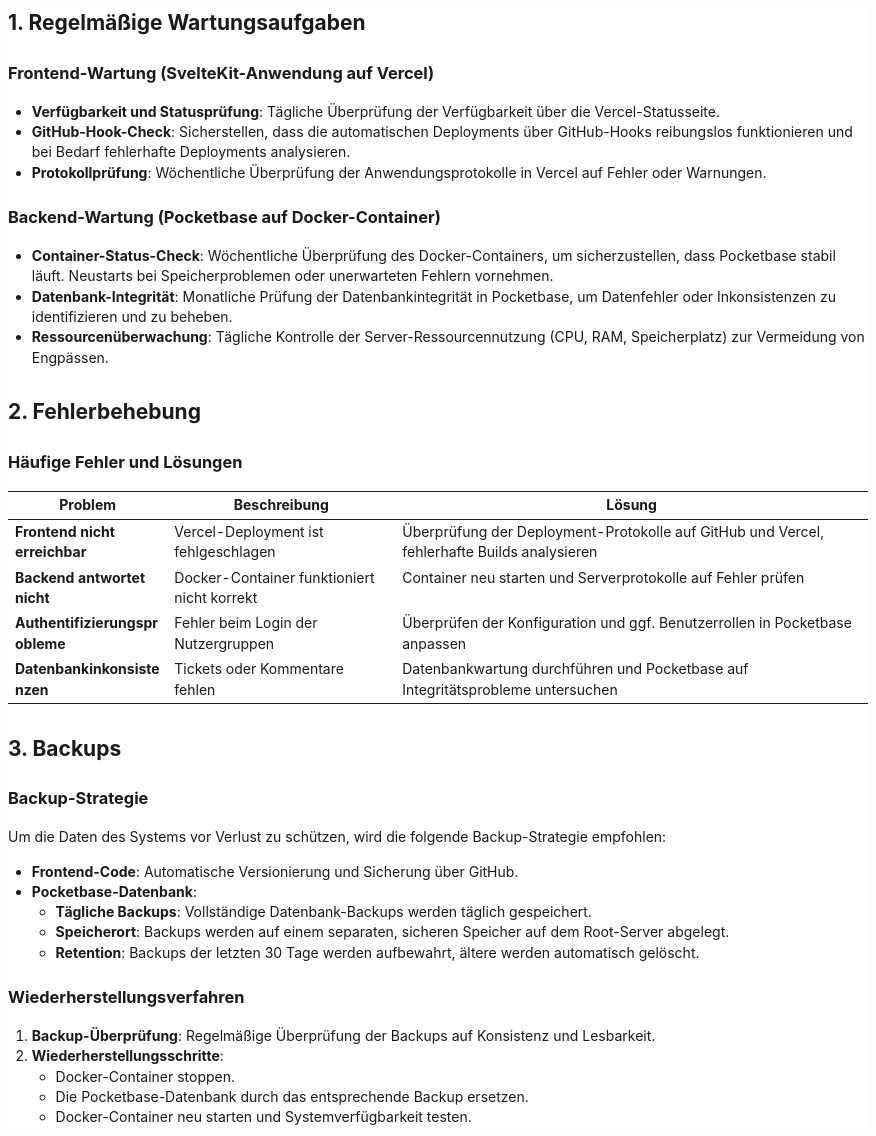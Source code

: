 ## 1. Regelmäßige Wartungsaufgaben

### Frontend-Wartung (SvelteKit-Anwendung auf Vercel)

- **Verfügbarkeit und Statusprüfung**: Tägliche Überprüfung der Verfügbarkeit über die Vercel-Statusseite.
- **GitHub-Hook-Check**: Sicherstellen, dass die automatischen Deployments über GitHub-Hooks reibungslos funktionieren und bei Bedarf fehlerhafte Deployments analysieren.
- **Protokollprüfung**: Wöchentliche Überprüfung der Anwendungsprotokolle in Vercel auf Fehler oder Warnungen.

### Backend-Wartung (Pocketbase auf Docker-Container)

- **Container-Status-Check**: Wöchentliche Überprüfung des Docker-Containers, um sicherzustellen, dass Pocketbase stabil läuft. Neustarts bei Speicherproblemen oder unerwarteten Fehlern vornehmen.
- **Datenbank-Integrität**: Monatliche Prüfung der Datenbankintegrität in Pocketbase, um Datenfehler oder Inkonsistenzen zu identifizieren und zu beheben.
- **Ressourcenüberwachung**: Tägliche Kontrolle der Server-Ressourcennutzung (CPU, RAM, Speicherplatz) zur Vermeidung von Engpässen.

## 2. Fehlerbehebung

### Häufige Fehler und Lösungen

| Problem                        | Beschreibung                                | Lösung                                                                                      |
| ------------------------------ | ------------------------------------------- | ------------------------------------------------------------------------------------------- |
| **Frontend nicht erreichbar**  | Vercel-Deployment ist fehlgeschlagen        | Überprüfung der Deployment-Protokolle auf GitHub und Vercel, fehlerhafte Builds analysieren |
| **Backend antwortet nicht**    | Docker-Container funktioniert nicht korrekt | Container neu starten und Serverprotokolle auf Fehler prüfen                                |
| **Authentifizierungsprobleme** | Fehler beim Login der Nutzergruppen         | Überprüfen der Konfiguration und ggf. Benutzerrollen in Pocketbase anpassen                 |
| **Datenbankinkonsistenzen**    | Tickets oder Kommentare fehlen              | Datenbankwartung durchführen und Pocketbase auf Integritätsprobleme untersuchen             |

## 3. Backups

### Backup-Strategie

Um die Daten des Systems vor Verlust zu schützen, wird die folgende Backup-Strategie empfohlen:

- **Frontend-Code**: Automatische Versionierung und Sicherung über GitHub.
- **Pocketbase-Datenbank**:
  - **Tägliche Backups**: Vollständige Datenbank-Backups werden täglich gespeichert.
  - **Speicherort**: Backups werden auf einem separaten, sicheren Speicher auf dem Root-Server abgelegt.
  - **Retention**: Backups der letzten 30 Tage werden aufbewahrt, ältere werden automatisch gelöscht.

### Wiederherstellungsverfahren

1. **Backup-Überprüfung**: Regelmäßige Überprüfung der Backups auf Konsistenz und Lesbarkeit.
2. **Wiederherstellungsschritte**:
   - Docker-Container stoppen.
   - Die Pocketbase-Datenbank durch das entsprechende Backup ersetzen.
   - Docker-Container neu starten und Systemverfügbarkeit testen.
